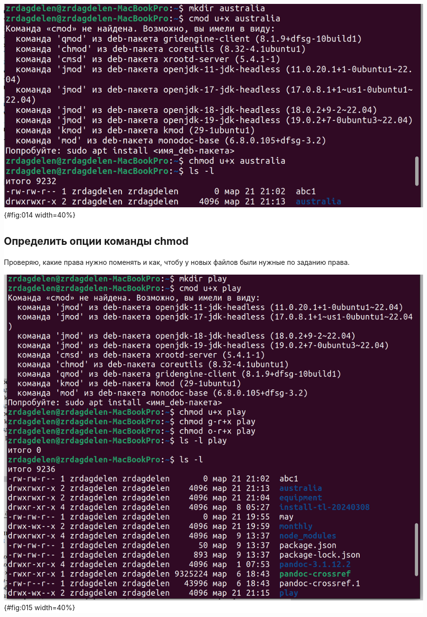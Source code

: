 ![Работа с правами доступа](image/14.png){#fig:014 width=40%}

## Определить опции команды chmod

Проверяю, какие права нужно поменять и как, чтобу у новых файлов были нужные по заданию права.

![Работа с правами доступа](image/15.png){#fig:015 width=40%}
